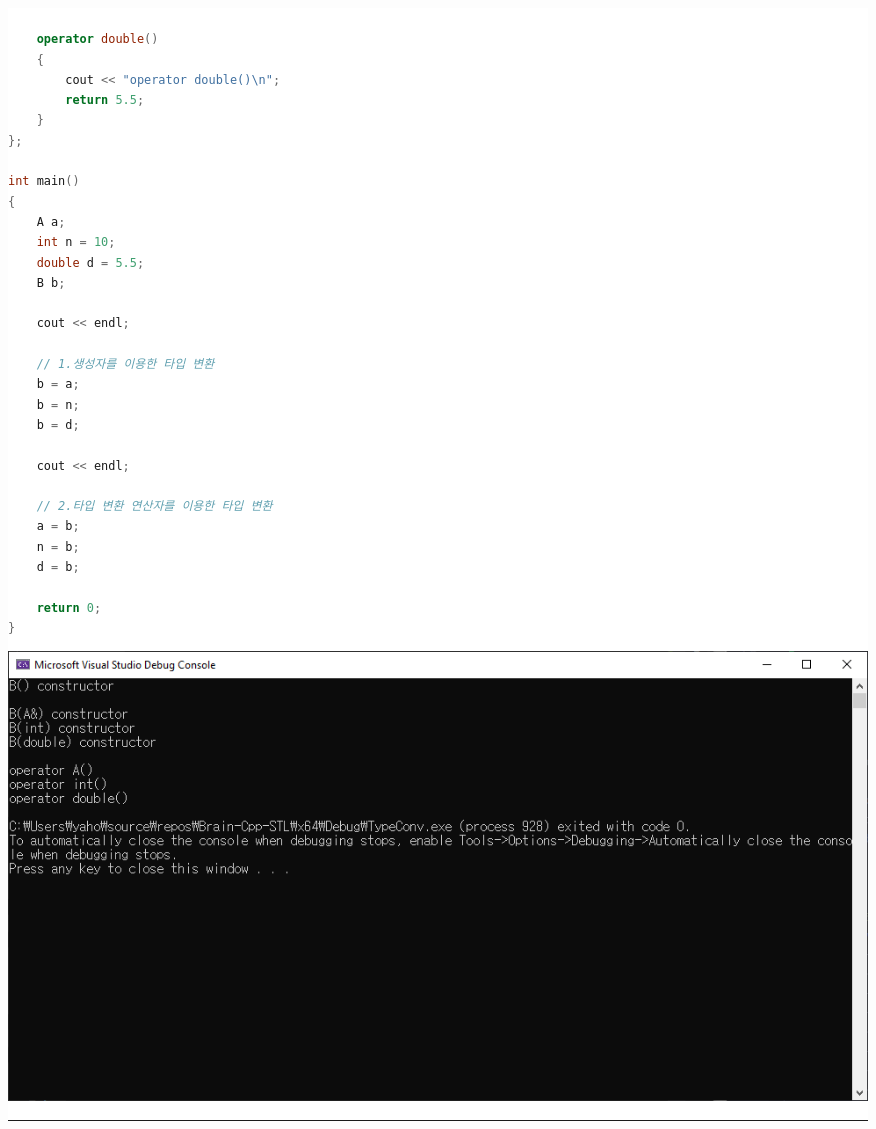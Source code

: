 ```cpp

	operator double()
	{
		cout << "operator double()\n";
		return 5.5;
	}
};

int main()
{
	A a;
	int n = 10;
	double d = 5.5;
	B b;

	cout << endl;

	// 1.생성자를 이용한 타입 변환
	b = a;
	b = n;
	b = d;

	cout << endl;

	// 2.타입 변환 연산자를 이용한 타입 변환
	a = b;
	n = b;
	d = b;

	return 0;
}
```

![](2021-01-07-23-00-58.png)

---